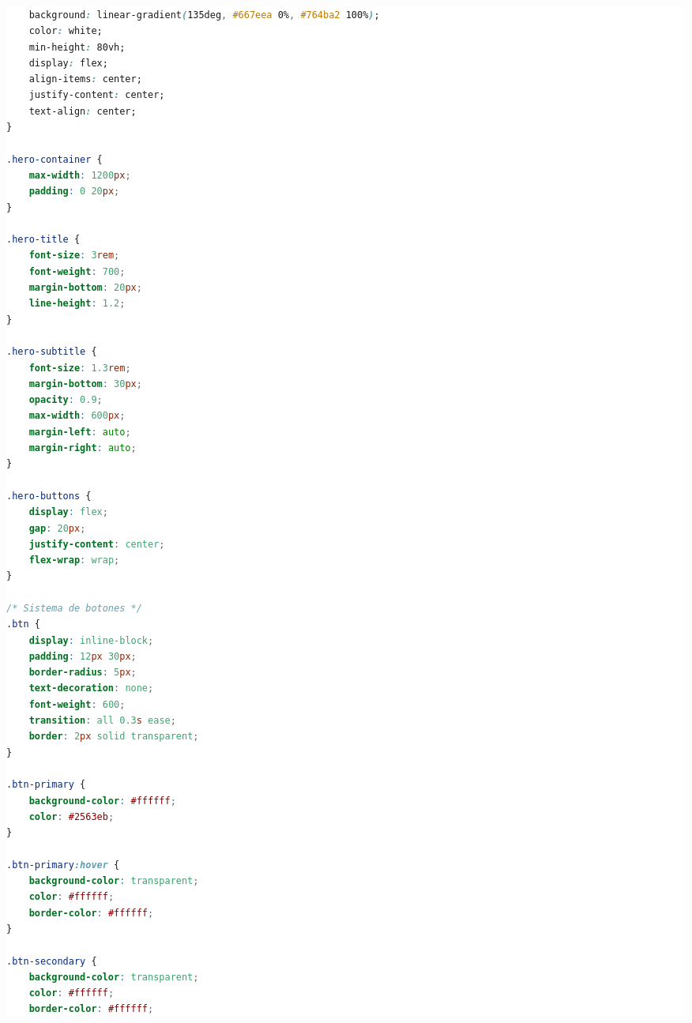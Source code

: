 ```css
    background: linear-gradient(135deg, #667eea 0%, #764ba2 100%);
    color: white;
    min-height: 80vh;
    display: flex;
    align-items: center;
    justify-content: center;
    text-align: center;
}

.hero-container {
    max-width: 1200px;
    padding: 0 20px;
}

.hero-title {
    font-size: 3rem;
    font-weight: 700;
    margin-bottom: 20px;
    line-height: 1.2;
}

.hero-subtitle {
    font-size: 1.3rem;
    margin-bottom: 30px;
    opacity: 0.9;
    max-width: 600px;
    margin-left: auto;
    margin-right: auto;
}

.hero-buttons {
    display: flex;
    gap: 20px;
    justify-content: center;
    flex-wrap: wrap;
}

/* Sistema de botones */
.btn {
    display: inline-block;
    padding: 12px 30px;
    border-radius: 5px;
    text-decoration: none;
    font-weight: 600;
    transition: all 0.3s ease;
    border: 2px solid transparent;
}

.btn-primary {
    background-color: #ffffff;
    color: #2563eb;
}

.btn-primary:hover {
    background-color: transparent;
    color: #ffffff;
    border-color: #ffffff;
}

.btn-secondary {
    background-color: transparent;
    color: #ffffff;
    border-color: #ffffff;
```